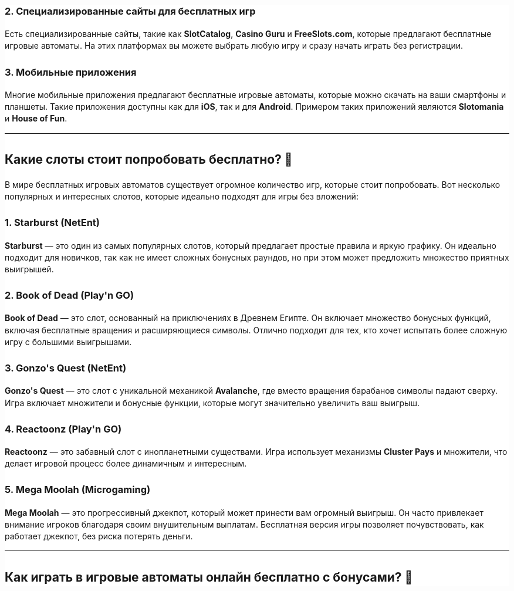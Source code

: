 ### 2. **Специализированные сайты для бесплатных игр**

Есть специализированные сайты, такие как **SlotCatalog**, **Casino Guru** и **FreeSlots.com**, которые предлагают бесплатные игровые автоматы. На этих платформах вы можете выбрать любую игру и сразу начать играть без регистрации.

### 3. **Мобильные приложения**

Многие мобильные приложения предлагают бесплатные игровые автоматы, которые можно скачать на ваши смартфоны и планшеты. Такие приложения доступны как для **iOS**, так и для **Android**. Примером таких приложений являются **Slotomania** и **House of Fun**.

---

## Какие слоты стоит попробовать бесплатно? 🎰

В мире бесплатных игровых автоматов существует огромное количество игр, которые стоит попробовать. Вот несколько популярных и интересных слотов, которые идеально подходят для игры без вложений:

### 1. **Starburst** (NetEnt)

**Starburst** — это один из самых популярных слотов, который предлагает простые правила и яркую графику. Он идеально подходит для новичков, так как не имеет сложных бонусных раундов, но при этом может предложить множество приятных выигрышей.

### 2. **Book of Dead** (Play'n GO)

**Book of Dead** — это слот, основанный на приключениях в Древнем Египте. Он включает множество бонусных функций, включая бесплатные вращения и расширяющиеся символы. Отлично подходит для тех, кто хочет испытать более сложную игру с большими выигрышами.

### 3. **Gonzo's Quest** (NetEnt)

**Gonzo's Quest** — это слот с уникальной механикой **Avalanche**, где вместо вращения барабанов символы падают сверху. Игра включает множители и бонусные функции, которые могут значительно увеличить ваш выигрыш.

### 4. **Reactoonz** (Play'n GO)

**Reactoonz** — это забавный слот с инопланетными существами. Игра использует механизмы **Cluster Pays** и множители, что делает игровой процесс более динамичным и интересным.

### 5. **Mega Moolah** (Microgaming)

**Mega Moolah** — это прогрессивный джекпот, который может принести вам огромный выигрыш. Он часто привлекает внимание игроков благодаря своим внушительным выплатам. Бесплатная версия игры позволяет почувствовать, как работает джекпот, без риска потерять деньги.

---

## Как играть в игровые автоматы онлайн бесплатно с бонусами? 🎉
